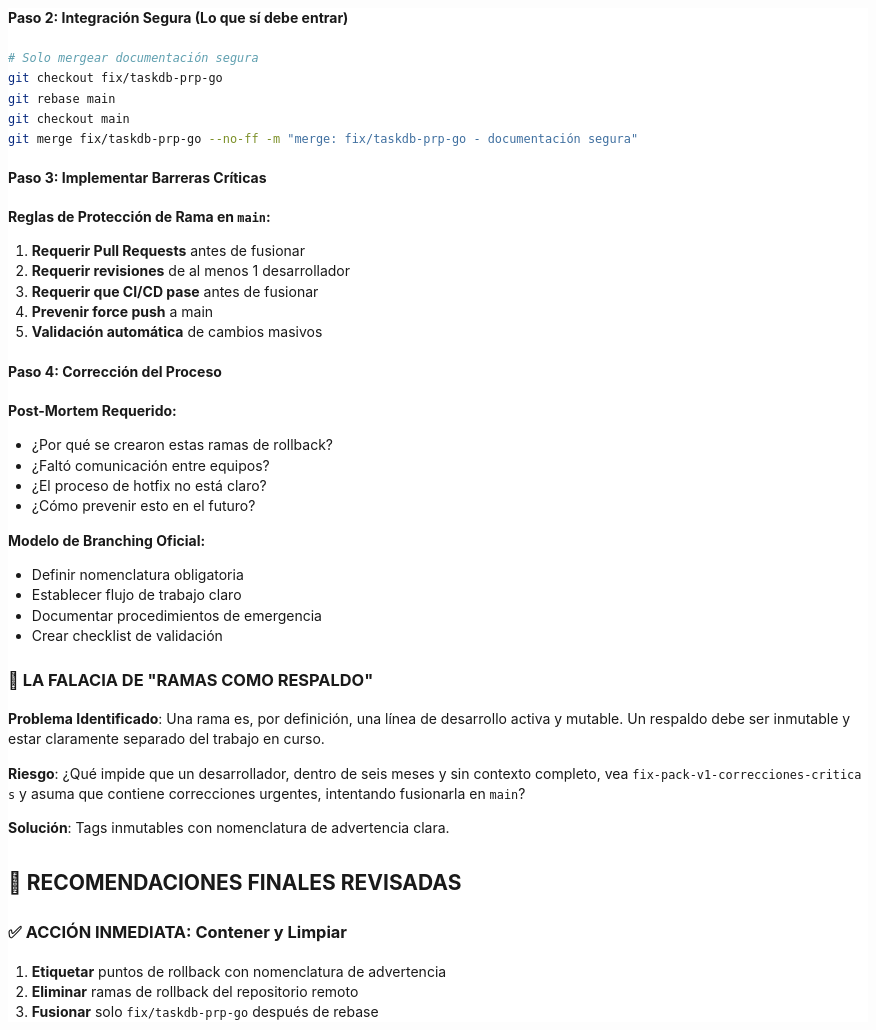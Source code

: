 #### **Paso 2: Integración Segura (Lo que sí debe entrar)**

```bash
# Solo mergear documentación segura
git checkout fix/taskdb-prp-go
git rebase main
git checkout main
git merge fix/taskdb-prp-go --no-ff -m "merge: fix/taskdb-prp-go - documentación segura"
```

#### **Paso 3: Implementar Barreras Críticas**

**Reglas de Protección de Rama en `main`:**

1. **Requerir Pull Requests** antes de fusionar
2. **Requerir revisiones** de al menos 1 desarrollador
3. **Requerir que CI/CD pase** antes de fusionar
4. **Prevenir force push** a main
5. **Validación automática** de cambios masivos

#### **Paso 4: Corrección del Proceso**

**Post-Mortem Requerido:**

- ¿Por qué se crearon estas ramas de rollback?
- ¿Faltó comunicación entre equipos?
- ¿El proceso de hotfix no está claro?
- ¿Cómo prevenir esto en el futuro?

**Modelo de Branching Oficial:**

- Definir nomenclatura obligatoria
- Establecer flujo de trabajo claro
- Documentar procedimientos de emergencia
- Crear checklist de validación

### 🚨 **LA FALACIA DE "RAMAS COMO RESPALDO"**

**Problema Identificado**: Una rama es, por definición, una línea de desarrollo activa y mutable. Un respaldo debe ser inmutable y estar claramente separado del trabajo en curso.

**Riesgo**: ¿Qué impide que un desarrollador, dentro de seis meses y sin contexto completo, vea `fix-pack-v1-correcciones-criticas` y asuma que contiene correcciones urgentes, intentando fusionarla en `main`?

**Solución**: Tags inmutables con nomenclatura de advertencia clara.

## 🎯 RECOMENDACIONES FINALES REVISADAS

### ✅ **ACCIÓN INMEDIATA: Contener y Limpiar**

1. **Etiquetar** puntos de rollback con nomenclatura de advertencia
2. **Eliminar** ramas de rollback del repositorio remoto
3. **Fusionar** solo `fix/taskdb-prp-go` después de rebase
